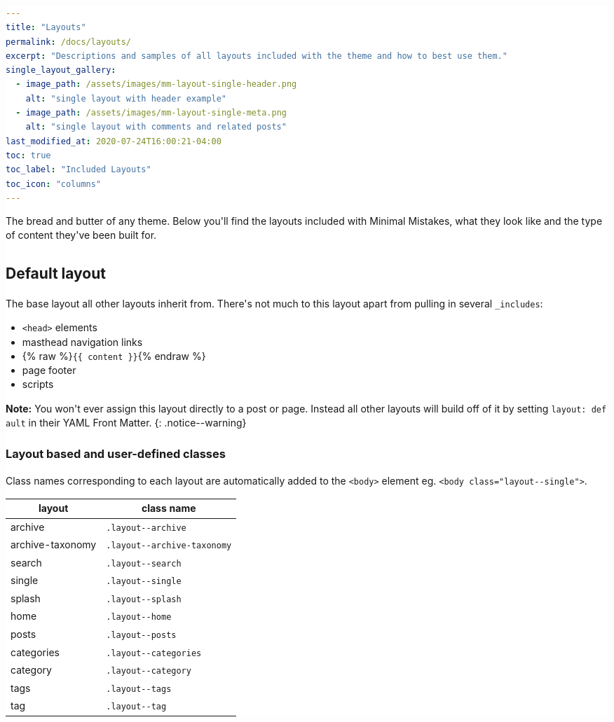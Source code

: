 ```yaml
---
title: "Layouts"
permalink: /docs/layouts/
excerpt: "Descriptions and samples of all layouts included with the theme and how to best use them."
single_layout_gallery:
  - image_path: /assets/images/mm-layout-single-header.png
    alt: "single layout with header example"
  - image_path: /assets/images/mm-layout-single-meta.png
    alt: "single layout with comments and related posts"
last_modified_at: 2020-07-24T16:00:21-04:00
toc: true
toc_label: "Included Layouts"
toc_icon: "columns"
---
```


The bread and butter of any theme. Below you'll find the layouts included with Minimal Mistakes, what they look like and the type of content they've been built for.

## Default layout

The base layout all other layouts inherit from. There's not much to this layout apart from pulling in several `_includes`:

* `<head>` elements
* masthead navigation links
* {% raw %}`{{ content }}`{% endraw %}
* page footer
* scripts

**Note:** You won't ever assign this layout directly to a post or page. Instead all other layouts will build off of it by setting `layout: default` in their YAML Front Matter.
{: .notice--warning}

### Layout based and user-defined classes

Class names corresponding to each layout are automatically added to the `<body>` element eg. `<body class="layout--single">`.

| layout           | class name                  |
| ---------------- | --------------------------- |
| archive          | `.layout--archive`          |
| archive-taxonomy | `.layout--archive-taxonomy` |
| search           | `.layout--search`           |
| single           | `.layout--single`           |
| splash           | `.layout--splash`           |
| home             | `.layout--home`             |
| posts            | `.layout--posts`            |
| categories       | `.layout--categories`       |
| category         | `.layout--category`         |
| tags             | `.layout--tags`             |
| tag              | `.layout--tag`              |
